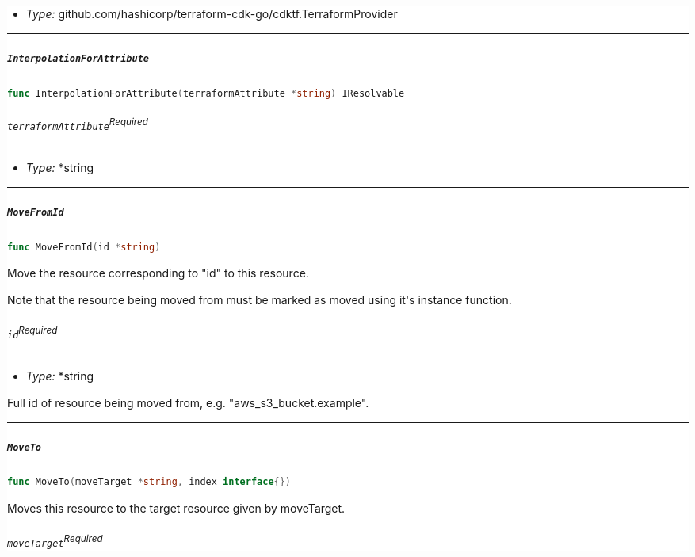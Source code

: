 - *Type:* github.com/hashicorp/terraform-cdk-go/cdktf.TerraformProvider

---

##### `InterpolationForAttribute` <a name="InterpolationForAttribute" id="@cdktf/provider-ionoscloud.s3BucketLifecycleConfiguration.S3BucketLifecycleConfiguration.interpolationForAttribute"></a>

```go
func InterpolationForAttribute(terraformAttribute *string) IResolvable
```

###### `terraformAttribute`<sup>Required</sup> <a name="terraformAttribute" id="@cdktf/provider-ionoscloud.s3BucketLifecycleConfiguration.S3BucketLifecycleConfiguration.interpolationForAttribute.parameter.terraformAttribute"></a>

- *Type:* *string

---

##### `MoveFromId` <a name="MoveFromId" id="@cdktf/provider-ionoscloud.s3BucketLifecycleConfiguration.S3BucketLifecycleConfiguration.moveFromId"></a>

```go
func MoveFromId(id *string)
```

Move the resource corresponding to "id" to this resource.

Note that the resource being moved from must be marked as moved using it's instance function.

###### `id`<sup>Required</sup> <a name="id" id="@cdktf/provider-ionoscloud.s3BucketLifecycleConfiguration.S3BucketLifecycleConfiguration.moveFromId.parameter.id"></a>

- *Type:* *string

Full id of resource being moved from, e.g. "aws_s3_bucket.example".

---

##### `MoveTo` <a name="MoveTo" id="@cdktf/provider-ionoscloud.s3BucketLifecycleConfiguration.S3BucketLifecycleConfiguration.moveTo"></a>

```go
func MoveTo(moveTarget *string, index interface{})
```

Moves this resource to the target resource given by moveTarget.

###### `moveTarget`<sup>Required</sup> <a name="moveTarget" id="@cdktf/provider-ionoscloud.s3BucketLifecycleConfiguration.S3BucketLifecycleConfiguration.moveTo.parameter.moveTarget"></a>
